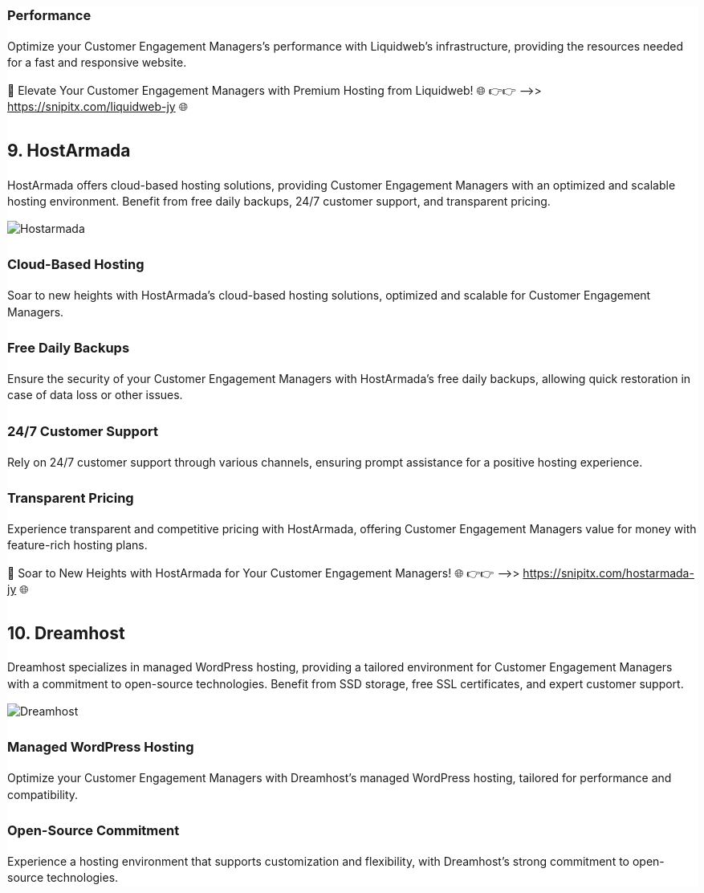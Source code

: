 ### Performance
Optimize your Customer Engagement Managers’s performance with Liquidweb’s infrastructure, providing the resources needed for a fast and responsive website.

🚀 Elevate Your Customer Engagement Managers with Premium Hosting from Liquidweb! 🌐
👉👉 -->> https://snipitx.com/liquidweb-jy 🌐

## 9. HostArmada

HostArmada offers cloud-based hosting solutions, providing Customer Engagement Managers with an optimized and scalable hosting environment. Benefit from free daily backups, 24/7 customer support, and transparent pricing.

![Hostarmada](https://i.imgur.com/KFbdf3o.jpeg "Hostarmada Hosting")

### Cloud-Based Hosting
Soar to new heights with HostArmada’s cloud-based hosting solutions, optimized and scalable for Customer Engagement Managers.

### Free Daily Backups
Ensure the security of your Customer Engagement Managers with HostArmada’s free daily backups, allowing quick restoration in case of data loss or other issues.

### 24/7 Customer Support
Rely on 24/7 customer support through various channels, ensuring prompt assistance for a positive hosting experience.

### Transparent Pricing
Experience transparent and competitive pricing with HostArmada, offering Customer Engagement Managers value for money with feature-rich hosting plans.

🚀 Soar to New Heights with HostArmada for Your Customer Engagement Managers! 🌐
👉👉 -->> https://snipitx.com/hostarmada-jy 🌐

## 10. Dreamhost

Dreamhost specializes in managed WordPress hosting, providing a tailored environment for Customer Engagement Managers with a commitment to open-source technologies. Benefit from SSD storage, free SSL certificates, and expert customer support.

![Dreamhost](https://i.imgur.com/rXIg8ip.jpeg "Dreamhost Hosting")

### Managed WordPress Hosting
Optimize your Customer Engagement Managers with Dreamhost’s managed WordPress hosting, tailored for performance and compatibility.

### Open-Source Commitment
Experience a hosting environment that supports customization and flexibility, with Dreamhost’s strong commitment to open-source technologies.
